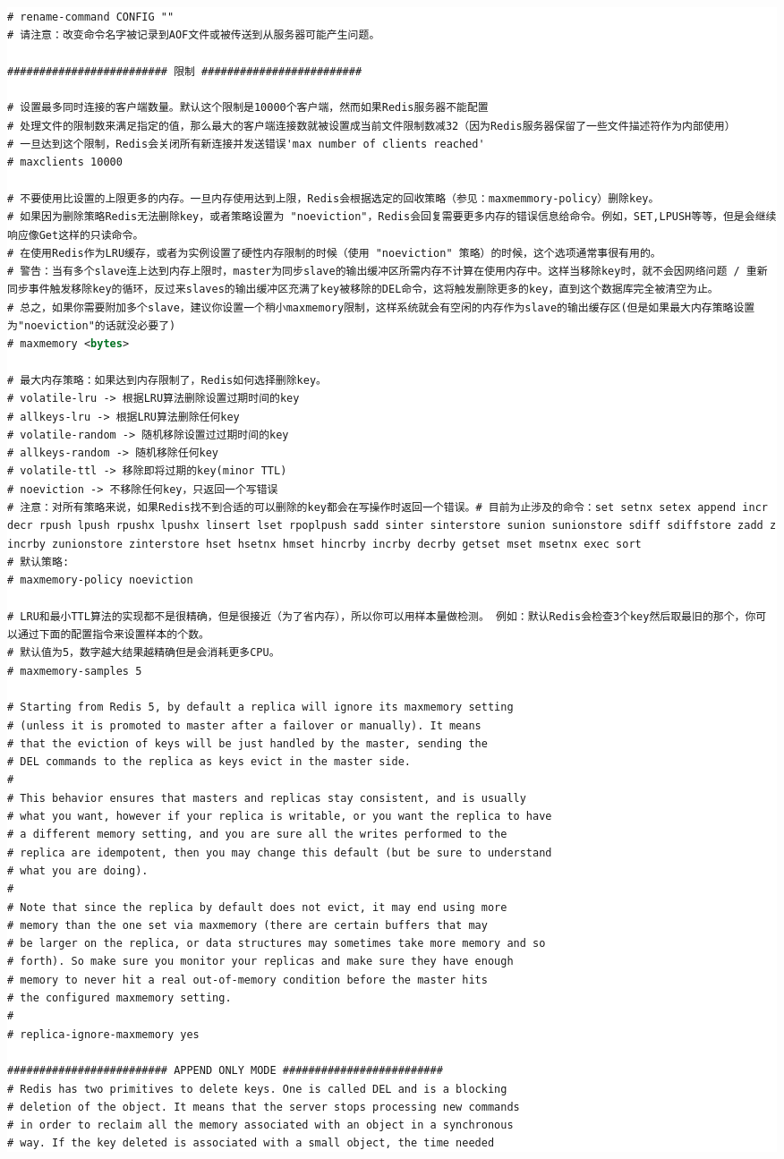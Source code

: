 ```xml
# rename-command CONFIG ""
# 请注意：改变命令名字被记录到AOF文件或被传送到从服务器可能产生问题。
 
######################### 限制 #########################
 
# 设置最多同时连接的客户端数量。默认这个限制是10000个客户端，然而如果Redis服务器不能配置
# 处理文件的限制数来满足指定的值，那么最大的客户端连接数就被设置成当前文件限制数减32（因为Redis服务器保留了一些文件描述符作为内部使用）
# 一旦达到这个限制，Redis会关闭所有新连接并发送错误'max number of clients reached'
# maxclients 10000
 
# 不要使用比设置的上限更多的内存。一旦内存使用达到上限，Redis会根据选定的回收策略（参见：maxmemmory-policy）删除key。
# 如果因为删除策略Redis无法删除key，或者策略设置为 "noeviction"，Redis会回复需要更多内存的错误信息给命令。例如，SET,LPUSH等等，但是会继续响应像Get这样的只读命令。
# 在使用Redis作为LRU缓存，或者为实例设置了硬性内存限制的时候（使用 "noeviction" 策略）的时候，这个选项通常事很有用的。
# 警告：当有多个slave连上达到内存上限时，master为同步slave的输出缓冲区所需内存不计算在使用内存中。这样当移除key时，就不会因网络问题 / 重新同步事件触发移除key的循环，反过来slaves的输出缓冲区充满了key被移除的DEL命令，这将触发删除更多的key，直到这个数据库完全被清空为止。
# 总之，如果你需要附加多个slave，建议你设置一个稍小maxmemory限制，这样系统就会有空闲的内存作为slave的输出缓存区(但是如果最大内存策略设置为"noeviction"的话就没必要了)
# maxmemory <bytes>
 
# 最大内存策略：如果达到内存限制了，Redis如何选择删除key。
# volatile-lru -> 根据LRU算法删除设置过期时间的key
# allkeys-lru -> 根据LRU算法删除任何key
# volatile-random -> 随机移除设置过过期时间的key
# allkeys-random -> 随机移除任何key
# volatile-ttl -> 移除即将过期的key(minor TTL)
# noeviction -> 不移除任何key，只返回一个写错误
# 注意：对所有策略来说，如果Redis找不到合适的可以删除的key都会在写操作时返回一个错误。# 目前为止涉及的命令：set setnx setex append incr decr rpush lpush rpushx lpushx linsert lset rpoplpush sadd sinter sinterstore sunion sunionstore sdiff sdiffstore zadd zincrby zunionstore zinterstore hset hsetnx hmset hincrby incrby decrby getset mset msetnx exec sort
# 默认策略:
# maxmemory-policy noeviction
 
# LRU和最小TTL算法的实现都不是很精确，但是很接近（为了省内存），所以你可以用样本量做检测。 例如：默认Redis会检查3个key然后取最旧的那个，你可以通过下面的配置指令来设置样本的个数。
# 默认值为5，数字越大结果越精确但是会消耗更多CPU。
# maxmemory-samples 5
 
# Starting from Redis 5, by default a replica will ignore its maxmemory setting
# (unless it is promoted to master after a failover or manually). It means
# that the eviction of keys will be just handled by the master, sending the
# DEL commands to the replica as keys evict in the master side.
#
# This behavior ensures that masters and replicas stay consistent, and is usually
# what you want, however if your replica is writable, or you want the replica to have
# a different memory setting, and you are sure all the writes performed to the
# replica are idempotent, then you may change this default (but be sure to understand
# what you are doing).
#
# Note that since the replica by default does not evict, it may end using more
# memory than the one set via maxmemory (there are certain buffers that may
# be larger on the replica, or data structures may sometimes take more memory and so
# forth). So make sure you monitor your replicas and make sure they have enough
# memory to never hit a real out-of-memory condition before the master hits
# the configured maxmemory setting.
#
# replica-ignore-maxmemory yes
 
######################### APPEND ONLY MODE #########################
# Redis has two primitives to delete keys. One is called DEL and is a blocking
# deletion of the object. It means that the server stops processing new commands
# in order to reclaim all the memory associated with an object in a synchronous
# way. If the key deleted is associated with a small object, the time needed
```